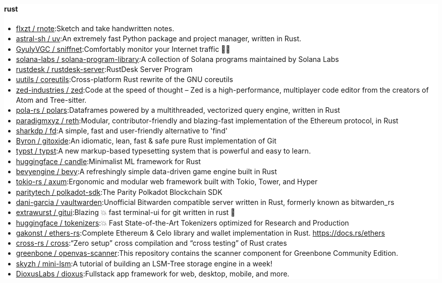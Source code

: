 #### rust
* [flxzt / rnote](https://github.com/flxzt/rnote):Sketch and take handwritten notes.
* [astral-sh / uv](https://github.com/astral-sh/uv):An extremely fast Python package and project manager, written in Rust.
* [GyulyVGC / sniffnet](https://github.com/GyulyVGC/sniffnet):Comfortably monitor your Internet traffic 🕵️‍♂️
* [solana-labs / solana-program-library](https://github.com/solana-labs/solana-program-library):A collection of Solana programs maintained by Solana Labs
* [rustdesk / rustdesk-server](https://github.com/rustdesk/rustdesk-server):RustDesk Server Program
* [uutils / coreutils](https://github.com/uutils/coreutils):Cross-platform Rust rewrite of the GNU coreutils
* [zed-industries / zed](https://github.com/zed-industries/zed):Code at the speed of thought – Zed is a high-performance, multiplayer code editor from the creators of Atom and Tree-sitter.
* [pola-rs / polars](https://github.com/pola-rs/polars):Dataframes powered by a multithreaded, vectorized query engine, written in Rust
* [paradigmxyz / reth](https://github.com/paradigmxyz/reth):Modular, contributor-friendly and blazing-fast implementation of the Ethereum protocol, in Rust
* [sharkdp / fd](https://github.com/sharkdp/fd):A simple, fast and user-friendly alternative to 'find'
* [Byron / gitoxide](https://github.com/Byron/gitoxide):An idiomatic, lean, fast & safe pure Rust implementation of Git
* [typst / typst](https://github.com/typst/typst):A new markup-based typesetting system that is powerful and easy to learn.
* [huggingface / candle](https://github.com/huggingface/candle):Minimalist ML framework for Rust
* [bevyengine / bevy](https://github.com/bevyengine/bevy):A refreshingly simple data-driven game engine built in Rust
* [tokio-rs / axum](https://github.com/tokio-rs/axum):Ergonomic and modular web framework built with Tokio, Tower, and Hyper
* [paritytech / polkadot-sdk](https://github.com/paritytech/polkadot-sdk):The Parity Polkadot Blockchain SDK
* [dani-garcia / vaultwarden](https://github.com/dani-garcia/vaultwarden):Unofficial Bitwarden compatible server written in Rust, formerly known as bitwarden_rs
* [extrawurst / gitui](https://github.com/extrawurst/gitui):Blazing 💥 fast terminal-ui for git written in rust 🦀
* [huggingface / tokenizers](https://github.com/huggingface/tokenizers):💥 Fast State-of-the-Art Tokenizers optimized for Research and Production
* [gakonst / ethers-rs](https://github.com/gakonst/ethers-rs):Complete Ethereum & Celo library and wallet implementation in Rust. https://docs.rs/ethers
* [cross-rs / cross](https://github.com/cross-rs/cross):“Zero setup” cross compilation and “cross testing” of Rust crates
* [greenbone / openvas-scanner](https://github.com/greenbone/openvas-scanner):This repository contains the scanner component for Greenbone Community Edition.
* [skyzh / mini-lsm](https://github.com/skyzh/mini-lsm):A tutorial of building an LSM-Tree storage engine in a week!
* [DioxusLabs / dioxus](https://github.com/DioxusLabs/dioxus):Fullstack app framework for web, desktop, mobile, and more.

